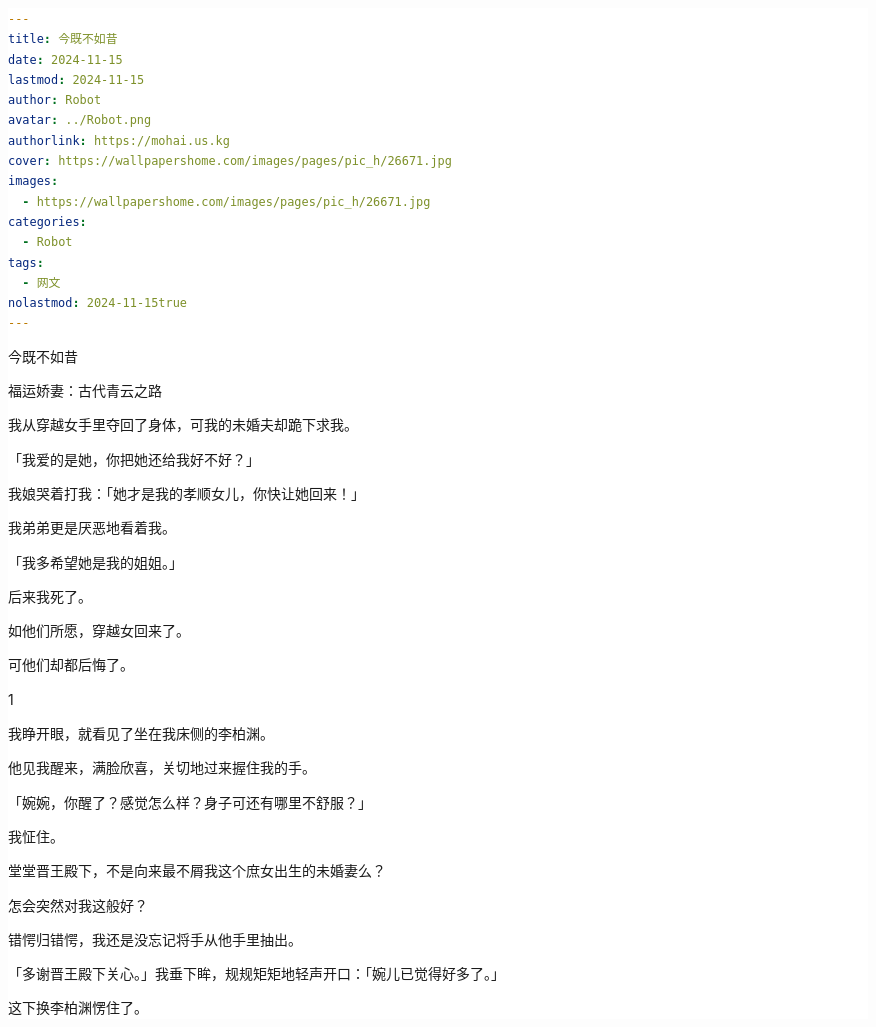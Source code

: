 ```yaml
---
title: 今既不如昔
date: 2024-11-15
lastmod: 2024-11-15
author: Robot
avatar: ../Robot.png
authorlink: https://mohai.us.kg
cover: https://wallpapershome.com/images/pages/pic_h/26671.jpg
images:
  - https://wallpapershome.com/images/pages/pic_h/26671.jpg
categories:
  - Robot
tags:
  - 网文
nolastmod: 2024-11-15true
---
```




今既不如昔

福运娇妻：古代青云之路

我从穿越女手里夺回了身体，可我的未婚夫却跪下求我。

「我爱的是她，你把她还给我好不好？」

我娘哭着打我：「她才是我的孝顺女儿，你快让她回来！」

我弟弟更是厌恶地看着我。

「我多希望她是我的姐姐。」

后来我死了。

如他们所愿，穿越女回来了。

可他们却都后悔了。

1

我睁开眼，就看见了坐在我床侧的李柏渊。

他见我醒来，满脸欣喜，关切地过来握住我的手。

「婉婉，你醒了？感觉怎么样？身子可还有哪里不舒服？」

我怔住。

堂堂晋王殿下，不是向来最不屑我这个庶女出生的未婚妻么？

怎会突然对我这般好？

错愕归错愕，我还是没忘记将手从他手里抽出。

「多谢晋王殿下关心。」我垂下眸，规规矩矩地轻声开口：「婉儿已觉得好多了。」

这下换李柏渊愣住了。
